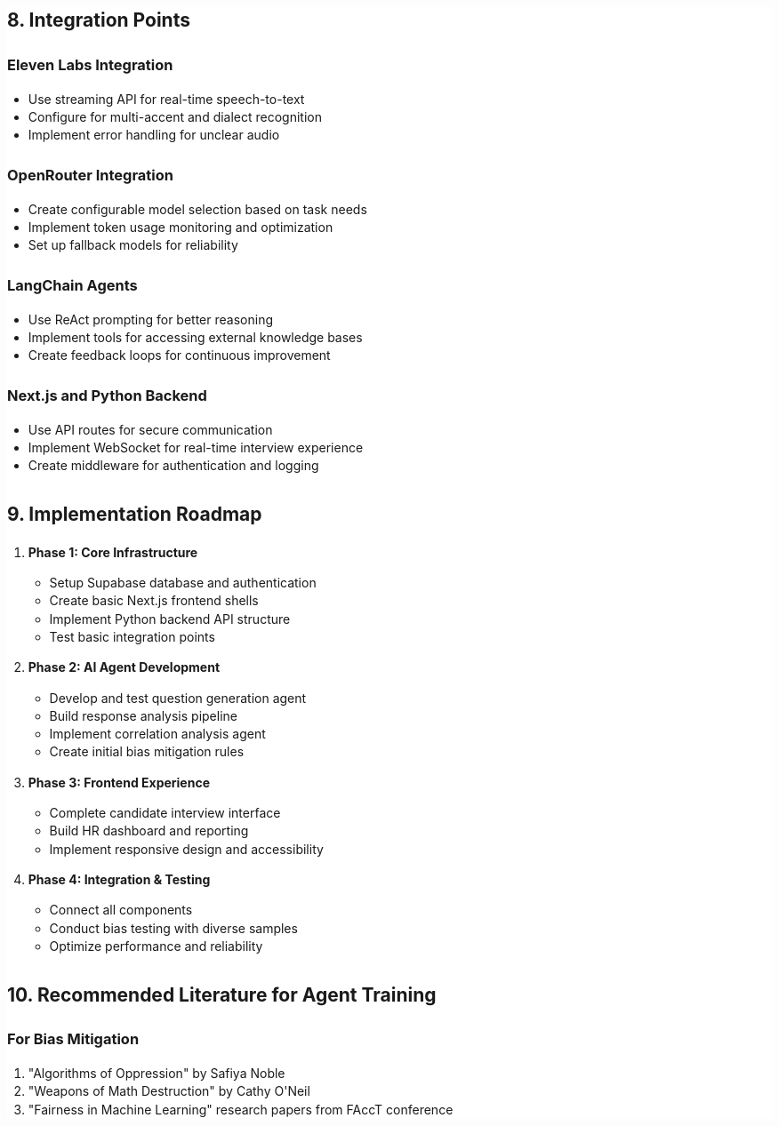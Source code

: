 ## 8. Integration Points

### Eleven Labs Integration
- Use streaming API for real-time speech-to-text
- Configure for multi-accent and dialect recognition
- Implement error handling for unclear audio

### OpenRouter Integration
- Create configurable model selection based on task needs
- Implement token usage monitoring and optimization
- Set up fallback models for reliability

### LangChain Agents
- Use ReAct prompting for better reasoning
- Implement tools for accessing external knowledge bases
- Create feedback loops for continuous improvement

### Next.js and Python Backend
- Use API routes for secure communication
- Implement WebSocket for real-time interview experience
- Create middleware for authentication and logging

## 9. Implementation Roadmap

1. **Phase 1: Core Infrastructure**
   - Setup Supabase database and authentication
   - Create basic Next.js frontend shells
   - Implement Python backend API structure
   - Test basic integration points

2. **Phase 2: AI Agent Development**
   - Develop and test question generation agent
   - Build response analysis pipeline
   - Implement correlation analysis agent
   - Create initial bias mitigation rules

3. **Phase 3: Frontend Experience**
   - Complete candidate interview interface
   - Build HR dashboard and reporting
   - Implement responsive design and accessibility

4. **Phase 4: Integration & Testing**
   - Connect all components
   - Conduct bias testing with diverse samples
   - Optimize performance and reliability

## 10. Recommended Literature for Agent Training

### For Bias Mitigation
1. "Algorithms of Oppression" by Safiya Noble
2. "Weapons of Math Destruction" by Cathy O'Neil
3. "Fairness in Machine Learning" research papers from FAccT conference
